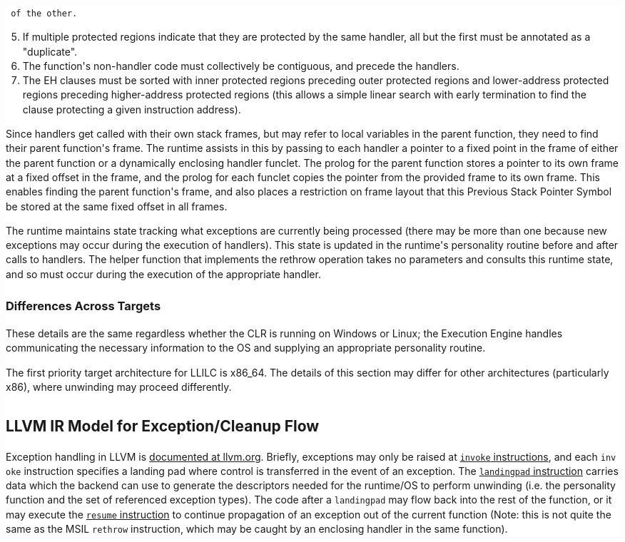      of the other.
  5. If multiple protected regions indicate that they are protected by the
     same handler, all but the first must be annotated as a "duplicate".
  6. The function's non-handler code must collectively be contiguous, and
     precede the handlers.
  7. The EH clauses must be sorted with inner protected regions preceding
     outer protected regions and lower-address protected regions preceding
     higher-address protected regions (this allows a simple linear search
     with early termination to find the clause protecting a given
     instruction address).

Since handlers get called with their own stack frames, but may refer to
local variables in the parent function, they need to find their parent
function's frame.  The runtime assists in this by passing to each handler a
pointer to a fixed point in the frame of either the parent function or a
dynamically enclosing handler funclet.  The prolog for the parent function
stores a pointer to its own frame at a fixed offset in the frame, and the
prolog for each funclet copies the pointer from the provided frame to its
own frame.  This enables finding the parent function's frame, and also
places a restriction on frame layout that this Previous Stack Pointer Symbol
be stored at the same fixed offset in all frames.

The runtime maintains state tracking what exceptions are currently being
processed (there may be more than one because new exceptions may occur
during the execution of handlers).  This state is updated in the runtime's
personality routine before and after calls to handlers.  The helper function
that implements the rethrow operation takes no parameters and consults this
runtime state, and so must occur during the execution of the appropriate
handler.

### Differences Across Targets
These details are the same regardless whether the CLR is running on Windows
or Linux; the Execution Engine handles communicating the necessary
information to the OS and supplying an appropriate personality routine.

The first priority target architecture for LLILC is x86_64.  The details of
this section may differ for other architectures (particularly x86), where
unwinding may proceed differently.


LLVM IR Model for Exception/Cleanup Flow
----------------------------------------

Exception handling in LLVM is [documented at llvm.org](http://llvm.org/docs/ExceptionHandling.html).
Briefly, exceptions may only be raised at [`invoke`
instructions](http://llvm.org/docs/LangRef.html#invoke-instruction),
and each `invoke` instruction specifies a landing pad where control is
transferred in the event of an exception.  The [`landingpad`
instruction](http://llvm.org/docs/LangRef.html#i-landingpad) carries data
which the backend can use to generate the descriptors needed for the
runtime/OS to perform unwinding (i.e. the personality function and the set
of referenced exception types).  The code after a `landingpad` may flow back
into the rest of the function, or it may execute the [`resume`
instruction](http://llvm.org/docs/LangRef.html#i-resume) to continue
propagation of an exception out of the current function (Note: this is not
quite the same as the MSIL `rethrow` instruction, which may be caught by an
enclosing handler in the same function).

